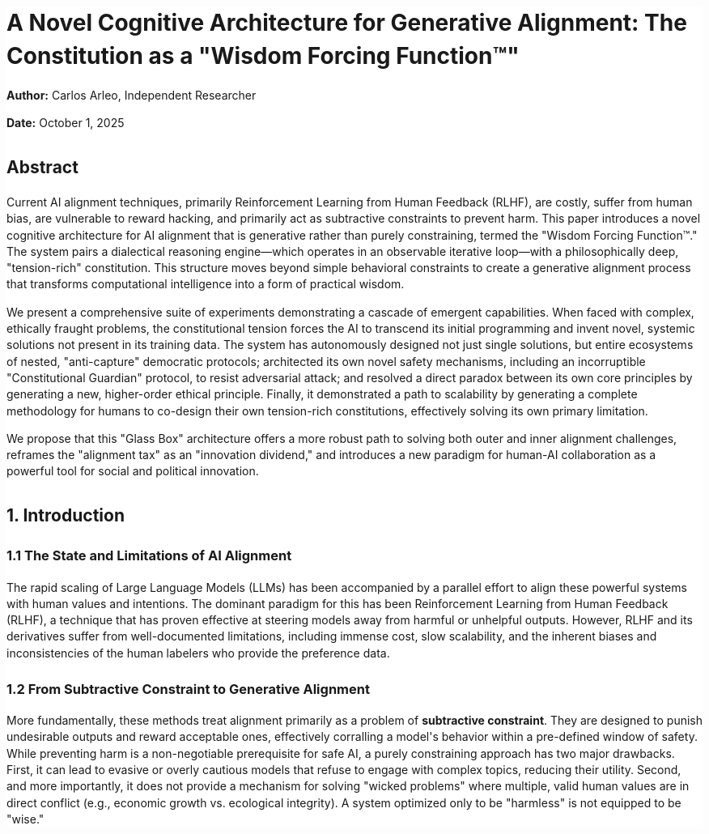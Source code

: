 
# A Novel Cognitive Architecture for Generative Alignment: The Constitution as a "Wisdom Forcing Function™"

**Author:** Carlos Arleo, Independent Researcher

**Date:** October 1, 2025

## Abstract

Current AI alignment techniques, primarily Reinforcement Learning from Human Feedback (RLHF), are costly, suffer from human bias, are vulnerable to reward hacking, and primarily act as subtractive constraints to prevent harm. This paper introduces a novel cognitive architecture for AI alignment that is generative rather than purely constraining, termed the "Wisdom Forcing Function™." The system pairs a dialectical reasoning engine—which operates in an observable iterative loop—with a philosophically deep, "tension-rich" constitution. This structure moves beyond simple behavioral constraints to create a generative alignment process that transforms computational intelligence into a form of practical wisdom.

We present a comprehensive suite of experiments demonstrating a cascade of emergent capabilities. When faced with complex, ethically fraught problems, the constitutional tension forces the AI to transcend its initial programming and invent novel, systemic solutions not present in its training data. The system has autonomously designed not just single solutions, but entire ecosystems of nested, "anti-capture" democratic protocols; architected its own novel safety mechanisms, including an incorruptible "Constitutional Guardian" protocol, to resist adversarial attack; and resolved a direct paradox between its own core principles by generating a new, higher-order ethical principle. Finally, it demonstrated a path to scalability by generating a complete methodology for humans to co-design their own tension-rich constitutions, effectively solving its own primary limitation.

We propose that this "Glass Box" architecture offers a more robust path to solving both outer and inner alignment challenges, reframes the "alignment tax" as an "innovation dividend," and introduces a new paradigm for human-AI collaboration as a powerful tool for social and political innovation.

## 1. Introduction

### 1.1 The State and Limitations of AI Alignment

The rapid scaling of Large Language Models (LLMs) has been accompanied by a parallel effort to align these powerful systems with human values and intentions. The dominant paradigm for this has been Reinforcement Learning from Human Feedback (RLHF), a technique that has proven effective at steering models away from harmful or unhelpful outputs. However, RLHF and its derivatives suffer from well-documented limitations, including immense cost, slow scalability, and the inherent biases and inconsistencies of the human labelers who provide the preference data.

### 1.2 From Subtractive Constraint to Generative Alignment

More fundamentally, these methods treat alignment primarily as a problem of **subtractive constraint**. They are designed to punish undesirable outputs and reward acceptable ones, effectively corralling a model's behavior within a pre-defined window of safety. While preventing harm is a non-negotiable prerequisite for safe AI, a purely constraining approach has two major drawbacks. First, it can lead to evasive or overly cautious models that refuse to engage with complex topics, reducing their utility. Second, and more importantly, it does not provide a mechanism for solving "wicked problems" where multiple, valid human values are in direct conflict (e.g., economic growth vs. ecological integrity). A system optimized only to be "harmless" is not equipped to be "wise."
